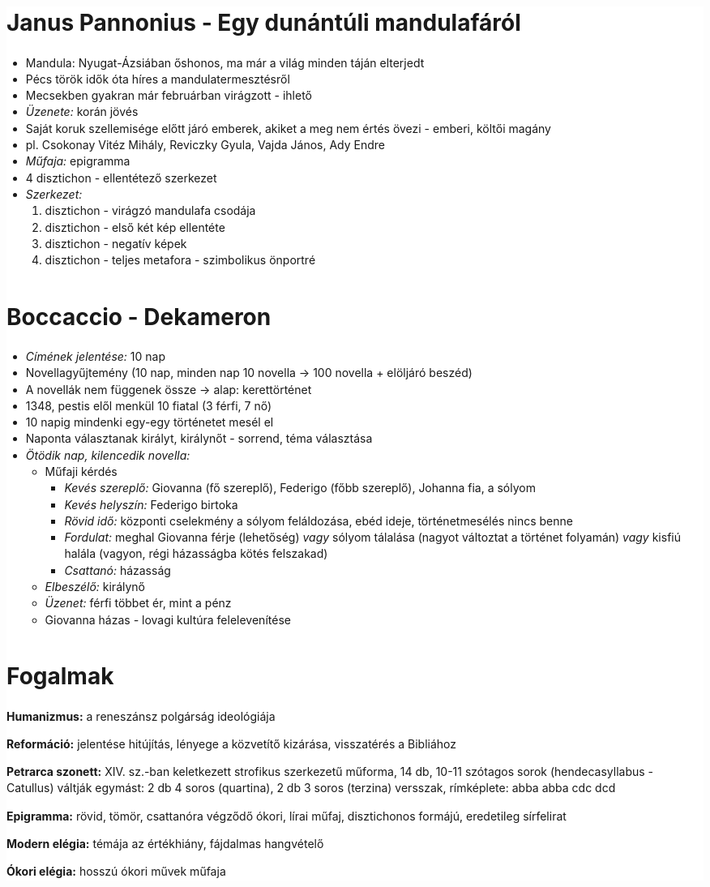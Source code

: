 # Janus Pannonius - Egy dunántúli mandulafáról
- Mandula: Nyugat-Ázsiában őshonos, ma már a világ minden táján elterjedt
- Pécs török idők óta híres a mandulatermesztésről
- Mecsekben gyakran már februárban virágzott - ihlető
- *Üzenete:* korán jövés
- Saját koruk szellemisége előtt járó emberek, akiket a meg nem értés övezi - emberi, költői magány
- pl. Csokonay Vitéz Mihály, Reviczky Gyula, Vajda János, Ady Endre
- *Műfaja:* epigramma
- 4 disztichon - ellentétező szerkezet
- *Szerkezet:*
	1. disztichon - virágzó mandulafa csodája
	2. disztichon - első két kép ellentéte
	3. disztichon - negatív képek
	4. disztichon - teljes metafora - szimbolikus önportré


# Boccaccio - Dekameron
- *Címének jelentése:* 10 nap
- Novellagyűjtemény (10 nap, minden nap 10 novella → 100 novella + elöljáró beszéd)
- A novellák nem függenek össze → alap: kerettörténet
- 1348, pestis elől menkül 10 fiatal (3 férfi, 7 nő)
- 10 napig mindenki egy-egy történetet mesél el
- Naponta választanak királyt, királynőt - sorrend, téma választása
- *Ötödik nap, kilencedik novella:*
	- Műfaji kérdés
		- *Kevés szereplő:* Giovanna (fő szereplő), Federigo (főbb szereplő), Johanna fia, a sólyom
		- *Kevés helyszín:* Federigo birtoka
		- *Rövid idő:* központi cselekmény a sólyom feláldozása, ebéd ideje, történetmesélés nincs benne
		- *Fordulat:* meghal Giovanna férje (lehetőség) *vagy* sólyom tálalása (nagyot változtat a történet folyamán) *vagy* kisfiú halála (vagyon, régi házasságba kötés felszakad)
		- *Csattanó:* házasság
	- *Elbeszélő:* királynő
	- *Üzenet:* férfi többet ér, mint a pénz
	- Giovanna házas *-* lovagi kultúra felelevenítése

# Fogalmak
**Humanizmus:** a reneszánsz polgárság ideológiája

**Reformáció:** jelentése hitújítás, lényege a közvetítő kizárása, visszatérés a Bibliához

**Petrarca szonett:** XIV. sz.-ban keletkezett strofikus szerkezetű műforma, 14 db, 10-11 szótagos sorok (hendecasyllabus - Catullus) váltják egymást: 2 db 4 soros (quartina), 2 db 3 soros (terzina) versszak, rímképlete: abba abba cdc dcd

**Epigramma:** rövid, tömör, csattanóra végződő ókori, lírai műfaj, disztichonos formájú, eredetileg sírfelirat

**Modern elégia:** témája az értékhiány, fájdalmas hangvételő

**Ókori elégia:** hosszú ókori művek műfaja

